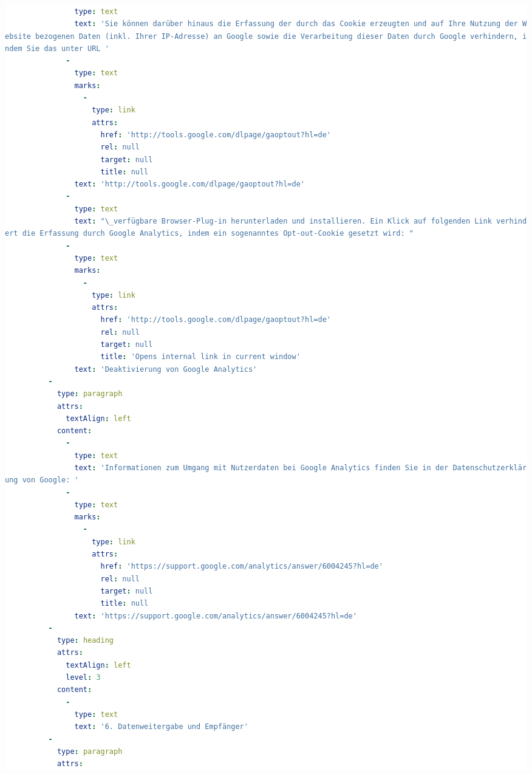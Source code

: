 ```yaml
                type: text
                text: 'Sie können darüber hinaus die Erfassung der durch das Cookie erzeugten und auf Ihre Nutzung der Website bezogenen Daten (inkl. Ihrer IP-Adresse) an Google sowie die Verarbeitung dieser Daten durch Google verhindern, indem Sie das unter URL '
              -
                type: text
                marks:
                  -
                    type: link
                    attrs:
                      href: 'http://tools.google.com/dlpage/gaoptout?hl=de'
                      rel: null
                      target: null
                      title: null
                text: 'http://tools.google.com/dlpage/gaoptout?hl=de'
              -
                type: text
                text: "\_verfügbare Browser-Plug-in herunterladen und installieren. Ein Klick auf folgenden Link verhindert die Erfassung durch Google Analytics, indem ein sogenanntes Opt-out-Cookie gesetzt wird: "
              -
                type: text
                marks:
                  -
                    type: link
                    attrs:
                      href: 'http://tools.google.com/dlpage/gaoptout?hl=de'
                      rel: null
                      target: null
                      title: 'Opens internal link in current window'
                text: 'Deaktivierung von Google Analytics'
          -
            type: paragraph
            attrs:
              textAlign: left
            content:
              -
                type: text
                text: 'Informationen zum Umgang mit Nutzerdaten bei Google Analytics finden Sie in der Datenschutzerklärung von Google: '
              -
                type: text
                marks:
                  -
                    type: link
                    attrs:
                      href: 'https://support.google.com/analytics/answer/6004245?hl=de'
                      rel: null
                      target: null
                      title: null
                text: 'https://support.google.com/analytics/answer/6004245?hl=de'
          -
            type: heading
            attrs:
              textAlign: left
              level: 3
            content:
              -
                type: text
                text: '6. Datenweitergabe und Empfänger'
          -
            type: paragraph
            attrs:
```